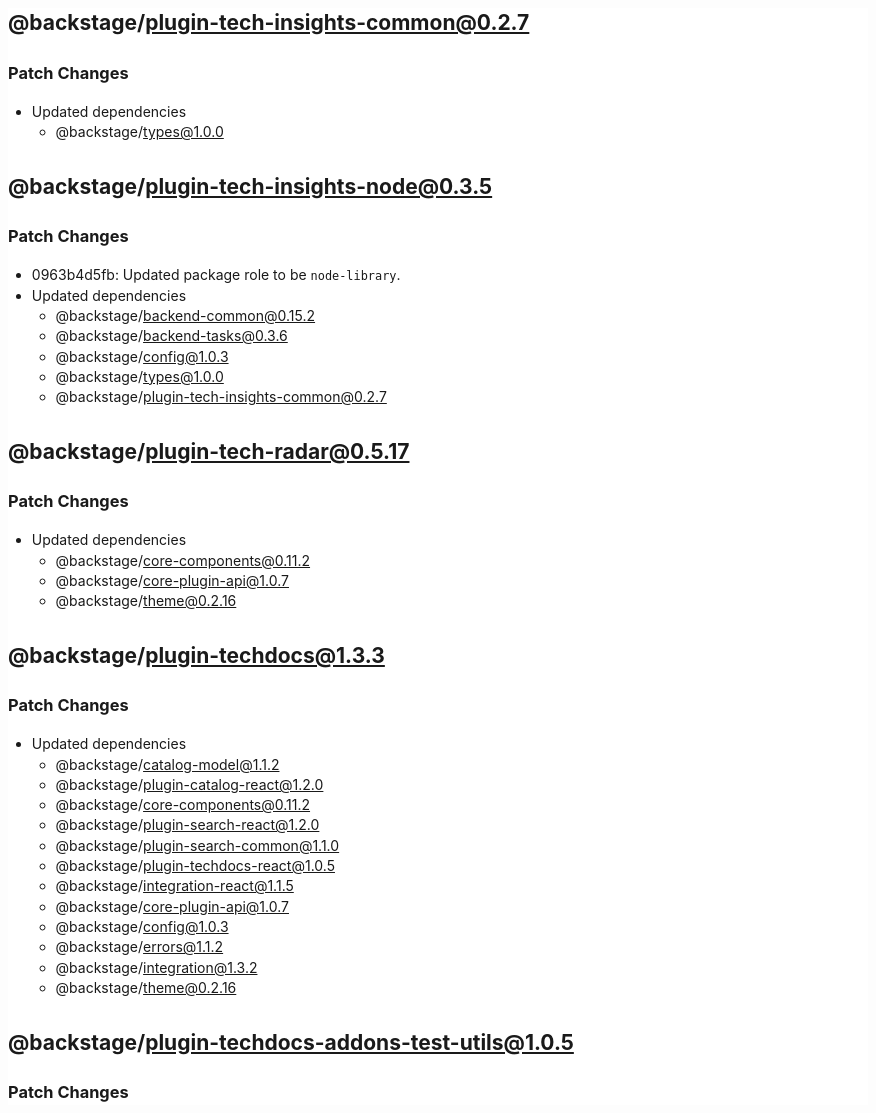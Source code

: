 ## @backstage/plugin-tech-insights-common@0.2.7

### Patch Changes

- Updated dependencies
  - @backstage/types@1.0.0

## @backstage/plugin-tech-insights-node@0.3.5

### Patch Changes

- 0963b4d5fb: Updated package role to be `node-library`.
- Updated dependencies
  - @backstage/backend-common@0.15.2
  - @backstage/backend-tasks@0.3.6
  - @backstage/config@1.0.3
  - @backstage/types@1.0.0
  - @backstage/plugin-tech-insights-common@0.2.7

## @backstage/plugin-tech-radar@0.5.17

### Patch Changes

- Updated dependencies
  - @backstage/core-components@0.11.2
  - @backstage/core-plugin-api@1.0.7
  - @backstage/theme@0.2.16

## @backstage/plugin-techdocs@1.3.3

### Patch Changes

- Updated dependencies
  - @backstage/catalog-model@1.1.2
  - @backstage/plugin-catalog-react@1.2.0
  - @backstage/core-components@0.11.2
  - @backstage/plugin-search-react@1.2.0
  - @backstage/plugin-search-common@1.1.0
  - @backstage/plugin-techdocs-react@1.0.5
  - @backstage/integration-react@1.1.5
  - @backstage/core-plugin-api@1.0.7
  - @backstage/config@1.0.3
  - @backstage/errors@1.1.2
  - @backstage/integration@1.3.2
  - @backstage/theme@0.2.16

## @backstage/plugin-techdocs-addons-test-utils@1.0.5

### Patch Changes

